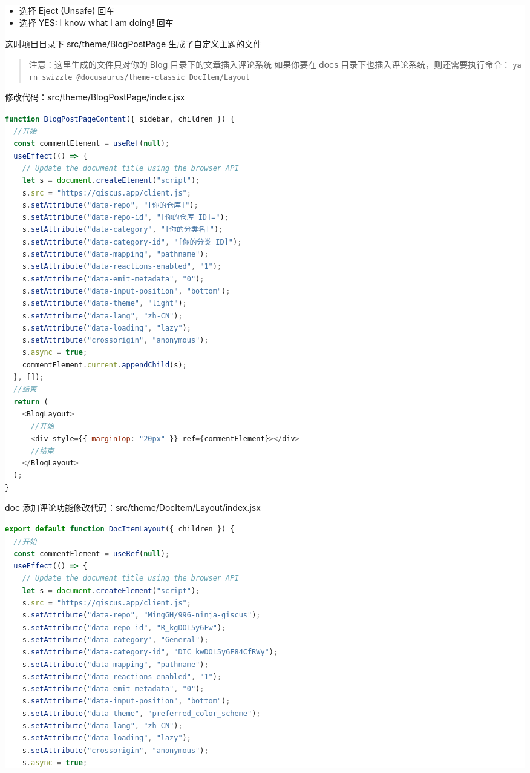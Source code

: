 - 选择 Eject (Unsafe) 回车
- 选择 YES: I know what I am doing! 回车

这时项目目录下 src/theme/BlogPostPage 生成了自定义主题的文件

> 注意：这里生成的文件只对你的 Blog 目录下的文章插入评论系统 如果你要在 docs 目录下也插入评论系统，则还需要执行命令：
> `yarn swizzle @docusaurus/theme-classic DocItem/Layout`

修改代码：src/theme/BlogPostPage/index.jsx

```js title="src/theme/BlogPostPage/index.jsx"
function BlogPostPageContent({ sidebar, children }) {
  //开始
  const commentElement = useRef(null);
  useEffect(() => {
    // Update the document title using the browser API
    let s = document.createElement("script");
    s.src = "https://giscus.app/client.js";
    s.setAttribute("data-repo", "[你的仓库]");
    s.setAttribute("data-repo-id", "[你的仓库 ID]=");
    s.setAttribute("data-category", "[你的分类名]");
    s.setAttribute("data-category-id", "[你的分类 ID]");
    s.setAttribute("data-mapping", "pathname");
    s.setAttribute("data-reactions-enabled", "1");
    s.setAttribute("data-emit-metadata", "0");
    s.setAttribute("data-input-position", "bottom");
    s.setAttribute("data-theme", "light");
    s.setAttribute("data-lang", "zh-CN");
    s.setAttribute("data-loading", "lazy");
    s.setAttribute("crossorigin", "anonymous");
    s.async = true;
    commentElement.current.appendChild(s);
  }, []);
  //结束
  return (
    <BlogLayout>
      //开始
      <div style={{ marginTop: "20px" }} ref={commentElement}></div>
      //结束
    </BlogLayout>
  );
}
```

doc 添加评论功能修改代码：src/theme/DocItem/Layout/index.jsx

```js title="src/theme/DocItem/Layout/index.jsx"
export default function DocItemLayout({ children }) {
  //开始
  const commentElement = useRef(null);
  useEffect(() => {
    // Update the document title using the browser API
    let s = document.createElement("script");
    s.src = "https://giscus.app/client.js";
    s.setAttribute("data-repo", "MingGH/996-ninja-giscus");
    s.setAttribute("data-repo-id", "R_kgDOL5y6Fw");
    s.setAttribute("data-category", "General");
    s.setAttribute("data-category-id", "DIC_kwDOL5y6F84CfRWy");
    s.setAttribute("data-mapping", "pathname");
    s.setAttribute("data-reactions-enabled", "1");
    s.setAttribute("data-emit-metadata", "0");
    s.setAttribute("data-input-position", "bottom");
    s.setAttribute("data-theme", "preferred_color_scheme");
    s.setAttribute("data-lang", "zh-CN");
    s.setAttribute("data-loading", "lazy");
    s.setAttribute("crossorigin", "anonymous");
    s.async = true;
```